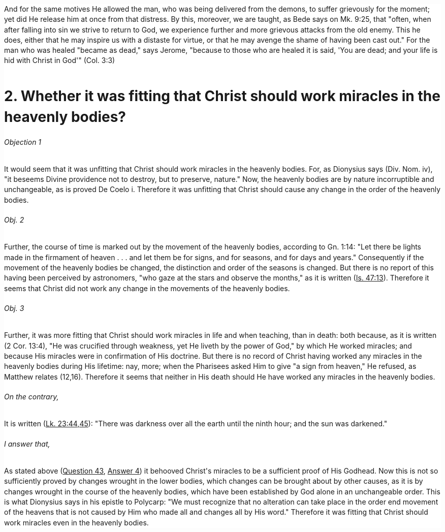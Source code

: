 And for the same motives He allowed the man, who was being delivered from the demons, to suffer grievously for the moment; yet did He release him at once from that distress. By this, moreover, we are taught, as Bede says on Mk. 9:25, that "often, when after falling into sin we strive to return to God, we experience further and more grievous attacks from the old enemy. This he does, either that he may inspire us with a distaste for virtue, or that he may avenge the shame of having been cast out." For the man who was healed "became as dead," says Jerome, "because to those who are healed it is said, 'You are dead; and your life is hid with Christ in God'" (Col. 3:3)  




# 2. Whether it was fitting that Christ should work miracles in the heavenly bodies? 

###### Objection 1
It would seem that it was unfitting that Christ should work miracles in the heavenly bodies. For, as Dionysius says (Div. Nom. iv), "it beseems Divine providence not to destroy, but to preserve, nature." Now, the heavenly bodies are by nature incorruptible and unchangeable, as is proved De Coelo i. Therefore it was unfitting that Christ should cause any change in the order of the heavenly bodies.  

###### Obj. 2
Further, the course of time is marked out by the movement of the heavenly bodies, according to Gn. 1:14: "Let there be lights made in the firmament of heaven . . . and let them be for signs, and for seasons, and for days and years." Consequently if the movement of the heavenly bodies be changed, the distinction and order of the seasons is changed. But there is no report of this having been perceived by astronomers, "who gaze at the stars and observe the months," as it is written ([Is. 47:13](http://bible.gospelcom.net/bible?Is++47:13)). Therefore it seems that Christ did not work any change in the movements of the heavenly bodies.  

###### Obj. 3
Further, it was more fitting that Christ should work miracles in life and when teaching, than in death: both because, as it is written (2 Cor. 13:4), "He was crucified through weakness, yet He liveth by the power of God," by which He worked miracles; and because His miracles were in confirmation of His doctrine. But there is no record of Christ having worked any miracles in the heavenly bodies during His lifetime: nay, more; when the Pharisees asked Him to give "a sign from heaven," He refused, as Matthew relates (12,16). Therefore it seems that neither in His death should He have worked any miracles in the heavenly bodies.  

###### On the contrary,
It is written ([Lk. 23:44,45](http://bible.gospelcom.net/bible?Lk++23:44,45)): "There was darkness over all the earth until the ninth hour; and the sun was darkened."  

###### I answer that,
As stated above ([Question 43](43.%20Miracles%20Worked%20by%20Christ,%20in%20General.md), [Answer 4](43.%20Miracles%20Worked%20by%20Christ,%20in%20General.md#4.%20Whether%20the%20miracles%20which%20Christ%20worked%20were%20a%20sufficient%20proof%20of%20His%20Godhead?%20)) it behooved Christ's miracles to be a sufficient proof of His Godhead. Now this is not so sufficiently proved by changes wrought in the lower bodies, which changes can be brought about by other causes, as it is by changes wrought in the course of the heavenly bodies, which have been established by God alone in an unchangeable order. This is what Dionysius says in his epistle to Polycarp: "We must recognize that no alteration can take place in the order end movement of the heavens that is not caused by Him who made all and changes all by His word." Therefore it was fitting that Christ should work miracles even in the heavenly bodies.  
